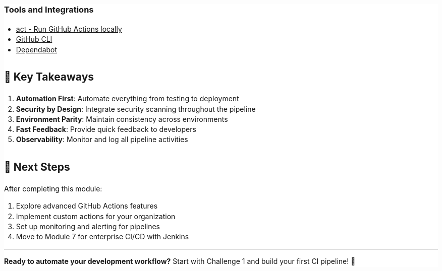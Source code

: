 ### Tools and Integrations
- [act - Run GitHub Actions locally](https://github.com/nektos/act)
- [GitHub CLI](https://cli.github.com/)
- [Dependabot](https://docs.github.com/en/code-security/dependabot)

## 🎯 Key Takeaways

1. **Automation First**: Automate everything from testing to deployment
2. **Security by Design**: Integrate security scanning throughout the pipeline
3. **Environment Parity**: Maintain consistency across environments
4. **Fast Feedback**: Provide quick feedback to developers
5. **Observability**: Monitor and log all pipeline activities

## 🚀 Next Steps

After completing this module:
1. Explore advanced GitHub Actions features
2. Implement custom actions for your organization
3. Set up monitoring and alerting for pipelines
4. Move to Module 7 for enterprise CI/CD with Jenkins

---

**Ready to automate your development workflow?** Start with Challenge 1 and build your first CI pipeline! 🚀